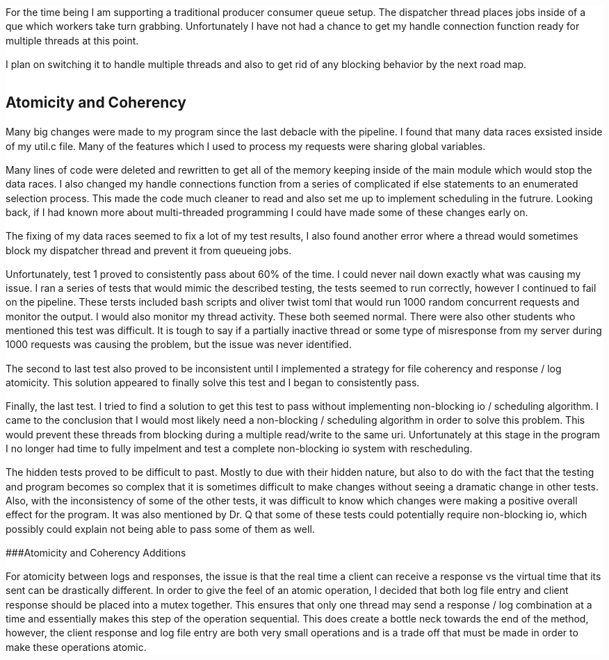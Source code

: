For the time being I am supporting a traditional producer consumer queue setup. The dispatcher thread places jobs inside of a que which workers take turn grabbing. Unfortunately I have not had a chance to get my handle connection function ready for multiple threads at this point.

 I plan on switching it to handle multiple threads and also to get rid of any blocking behavior by the next road map.
 
## Atomicity and Coherency

Many big changes were made to my program since the last debacle with the pipeline. I found that many data races exsisted inside of my util.c file. Many of the features which I used to process my requests were sharing global variables. 

Many lines of code were deleted and rewritten to get all of the memory keeping inside of the main module which would stop the data races. I also changed my handle connections function from a series of complicated if else statements to an enumerated selection process. This made the code much cleaner to read and also set me up to implement scheduling in the futrure. Looking back, if I had known more about multi-threaded programming I could have made some of these changes early on. 

The fixing of my data races seemed to fix a lot of my test results, I also found another error where a thread would sometimes block my dispatcher thread and prevent it from queueing jobs. 

Unfortunately, test 1 proved to consistently pass about 60% of the time. I could never nail down exactly what was causing my issue. I ran a series of tests that would mimic the described testing, the tests seemed to run correctly, however I continued to fail on the pipeline. These tersts included bash scripts and oliver twist toml that would run 1000 random concurrent requests and monitor the output. I would also monitor my thread activity. These both seemed normal. There were also other students who mentioned this test was difficult. It is tough to say if a partially inactive thread or some type of misresponse from my server during 1000 requests was causing the problem, but the issue was never identified. 

The second to last test also proved to be inconsistent until I implemented a strategy for file coherency and response / log atomicity. This solution appeared to finally solve this test and I began to consistently pass.

Finally, the last test. I tried to find a solution to get this test to pass without implementing non-blocking io / scheduling algorithm. I came to the conclusion that I would most likely need a non-blocking / scheduling algorithm in order to solve this problem. This would prevent these threads from blocking during a multiple read/write to the same uri. Unfortunately at this stage in the program I no longer had time to fully impelment and test a complete non-blocking io system with rescheduling. 

The hidden tests proved to be difficult to past. Mostly to due with their hidden nature, but also to do with the fact that the testing and program becomes so complex that it is sometimes difficult to make changes without seeing a dramatic change in other tests. Also, with the inconsistency of some of the other tests, it was difficult to know which changes were making a positive overall effect for the program. It was also mentioned by Dr. Q that some of these tests could potentially require non-blocking io, which possibly could explain not being able to pass some of them as well.

###Atomicity and Coherency Additions

For atomicity between logs and responses, the issue is that the real time a client can receive a response vs the virtual time that its sent can be drastically different. In order to give the feel of an atomic operation, I decided that both log file entry and client response should be placed into a mutex together. This ensures that only one thread may send a response / log combination at a time and essentially makes this step of the operation sequential. This does create a bottle neck towards the end of the method, however, the client response and log file entry are both very small operations and is a trade off that must be made in order to make these operations atomic.
